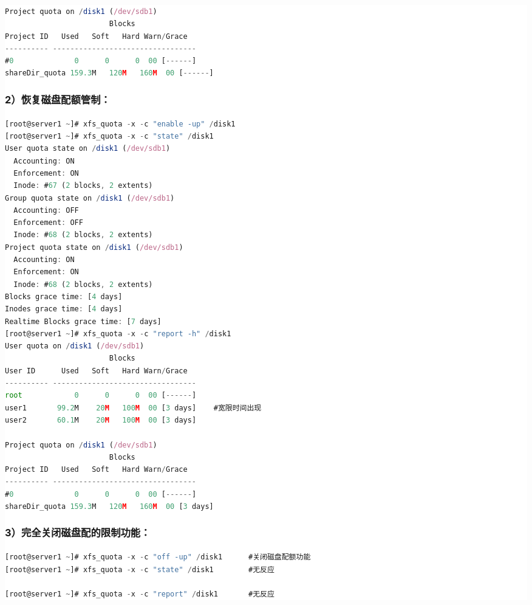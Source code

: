 ```javascript
Project quota on /disk1 (/dev/sdb1)
                        Blocks              
Project ID   Used   Soft   Hard Warn/Grace   
---------- --------------------------------- 
#0              0      0      0  00 [------]
shareDir_quota 159.3M   120M   160M  00 [------]
```

### **2）恢复磁盘配额管制：**

```javascript
[root@server1 ~]# xfs_quota -x -c "enable -up" /disk1
[root@server1 ~]# xfs_quota -x -c "state" /disk1
User quota state on /disk1 (/dev/sdb1)
  Accounting: ON
  Enforcement: ON
  Inode: #67 (2 blocks, 2 extents)
Group quota state on /disk1 (/dev/sdb1)
  Accounting: OFF
  Enforcement: OFF
  Inode: #68 (2 blocks, 2 extents)
Project quota state on /disk1 (/dev/sdb1)
  Accounting: ON
  Enforcement: ON
  Inode: #68 (2 blocks, 2 extents)
Blocks grace time: [4 days]
Inodes grace time: [4 days]
Realtime Blocks grace time: [7 days]
[root@server1 ~]# xfs_quota -x -c "report -h" /disk1
User quota on /disk1 (/dev/sdb1)
                        Blocks              
User ID      Used   Soft   Hard Warn/Grace   
---------- --------------------------------- 
root            0      0      0  00 [------]
user1       99.2M    20M   100M  00 [3 days]	#宽限时间出现      
user2       60.1M    20M   100M  00 [3 days]

Project quota on /disk1 (/dev/sdb1)
                        Blocks              
Project ID   Used   Soft   Hard Warn/Grace   
---------- --------------------------------- 
#0              0      0      0  00 [------]
shareDir_quota 159.3M   120M   160M  00 [3 days]
```

### **3）完全关闭磁盘配的限制功能：**

```javascript
[root@server1 ~]# xfs_quota -x -c "off -up" /disk1		#关闭磁盘配额功能
[root@server1 ~]# xfs_quota -x -c "state" /disk1		#无反应

[root@server1 ~]# xfs_quota -x -c "report" /disk1		#无反应
```
